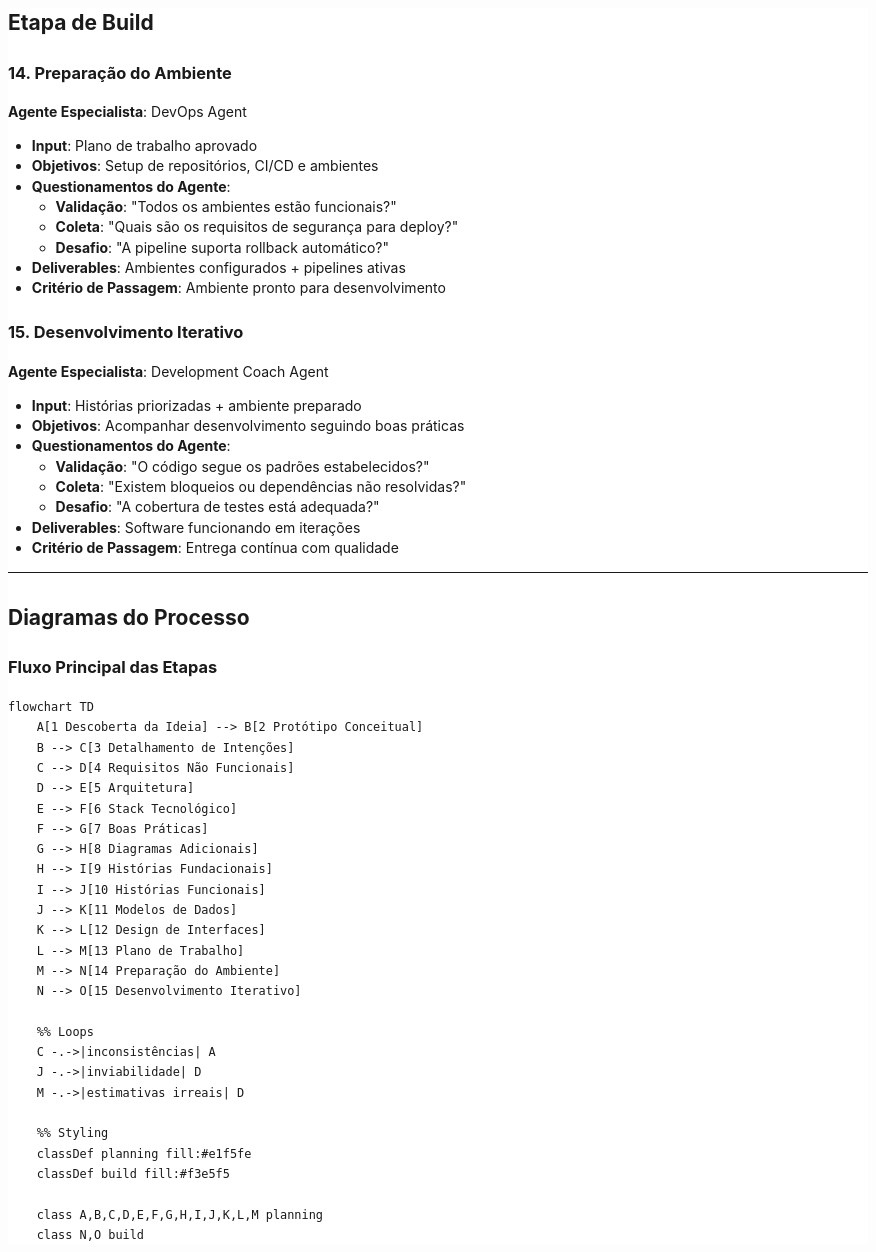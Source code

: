 
## Etapa de Build

### 14. Preparação do Ambiente
**Agente Especialista**: DevOps Agent
- **Input**: Plano de trabalho aprovado
- **Objetivos**: Setup de repositórios, CI/CD e ambientes
- **Questionamentos do Agente**:
  - **Validação**: "Todos os ambientes estão funcionais?"
  - **Coleta**: "Quais são os requisitos de segurança para deploy?"
  - **Desafio**: "A pipeline suporta rollback automático?"
- **Deliverables**: Ambientes configurados + pipelines ativas
- **Critério de Passagem**: Ambiente pronto para desenvolvimento

### 15. Desenvolvimento Iterativo
**Agente Especialista**: Development Coach Agent
- **Input**: Histórias priorizadas + ambiente preparado
- **Objetivos**: Acompanhar desenvolvimento seguindo boas práticas
- **Questionamentos do Agente**:
  - **Validação**: "O código segue os padrões estabelecidos?"
  - **Coleta**: "Existem bloqueios ou dependências não resolvidas?"
  - **Desafio**: "A cobertura de testes está adequada?"
- **Deliverables**: Software funcionando em iterações
- **Critério de Passagem**: Entrega contínua com qualidade

---

## Diagramas do Processo

### Fluxo Principal das Etapas

```mermaid
flowchart TD
    A[1 Descoberta da Ideia] --> B[2 Protótipo Conceitual]
    B --> C[3 Detalhamento de Intenções]
    C --> D[4 Requisitos Não Funcionais]
    D --> E[5 Arquitetura]
    E --> F[6 Stack Tecnológico]
    F --> G[7 Boas Práticas]
    G --> H[8 Diagramas Adicionais]
    H --> I[9 Histórias Fundacionais]
    I --> J[10 Histórias Funcionais]
    J --> K[11 Modelos de Dados]
    K --> L[12 Design de Interfaces]
    L --> M[13 Plano de Trabalho]
    M --> N[14 Preparação do Ambiente]
    N --> O[15 Desenvolvimento Iterativo]
    
    %% Loops
    C -.->|inconsistências| A
    J -.->|inviabilidade| D
    M -.->|estimativas irreais| D
    
    %% Styling
    classDef planning fill:#e1f5fe
    classDef build fill:#f3e5f5
    
    class A,B,C,D,E,F,G,H,I,J,K,L,M planning
    class N,O build
```
